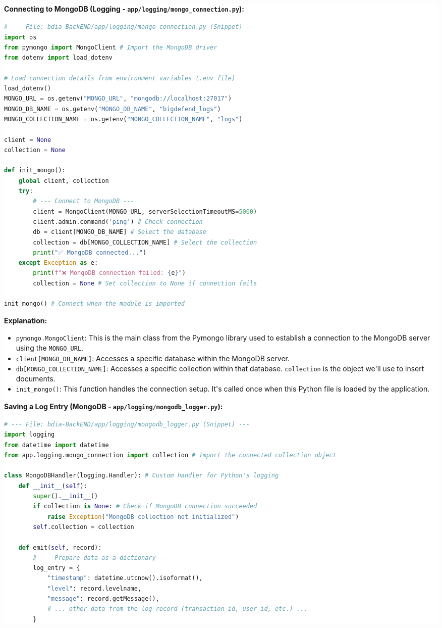 **Connecting to MongoDB (Logging - `app/logging/mongo_connection.py`):**

```python
# --- File: bdia-BackEND/app/logging/mongo_connection.py (Snippet) ---
import os
from pymongo import MongoClient # Import the MongoDB driver
from dotenv import load_dotenv

# Load connection details from environment variables (.env file)
load_dotenv()
MONGO_URL = os.getenv("MONGO_URL", "mongodb://localhost:27017")
MONGO_DB_NAME = os.getenv("MONGO_DB_NAME", "bigdefend_logs")
MONGO_COLLECTION_NAME = os.getenv("MONGO_COLLECTION_NAME", "logs")

client = None
collection = None

def init_mongo():
    global client, collection
    try:
        # --- Connect to MongoDB ---
        client = MongoClient(MONGO_URL, serverSelectionTimeoutMS=5000)
        client.admin.command('ping') # Check connection
        db = client[MONGO_DB_NAME] # Select the database
        collection = db[MONGO_COLLECTION_NAME] # Select the collection
        print("✅ MongoDB connected...")
    except Exception as e:
        print(f"❌ MongoDB connection failed: {e}")
        collection = None # Set collection to None if connection fails

init_mongo() # Connect when the module is imported
```

**Explanation:**

*   `pymongo.MongoClient`: This is the main class from the Pymongo library used to establish a connection to the MongoDB server using the `MONGO_URL`.
*   `client[MONGO_DB_NAME]`: Accesses a specific database within the MongoDB server.
*   `db[MONGO_COLLECTION_NAME]`: Accesses a specific collection within that database. `collection` is the object we'll use to insert documents.
*   `init_mongo()`: This function handles the connection setup. It's called once when this Python file is loaded by the application.

**Saving a Log Entry (MongoDB - `app/logging/mongodb_logger.py`):**

```python
# --- File: bdia-BackEND/app/logging/mongodb_logger.py (Snippet) ---
import logging
from datetime import datetime
from app.logging.mongo_connection import collection # Import the connected collection object

class MongoDBHandler(logging.Handler): # Custom handler for Python's logging
    def __init__(self):
        super().__init__()
        if collection is None: # Check if MongoDB connection succeeded
            raise Exception("MongoDB collection not initialized")
        self.collection = collection

    def emit(self, record):
        # --- Prepare data as a dictionary ---
        log_entry = {
            "timestamp": datetime.utcnow().isoformat(),
            "level": record.levelname,
            "message": record.getMessage(),
            # ... other data from the log record (transaction_id, user_id, etc.) ...
        }
```